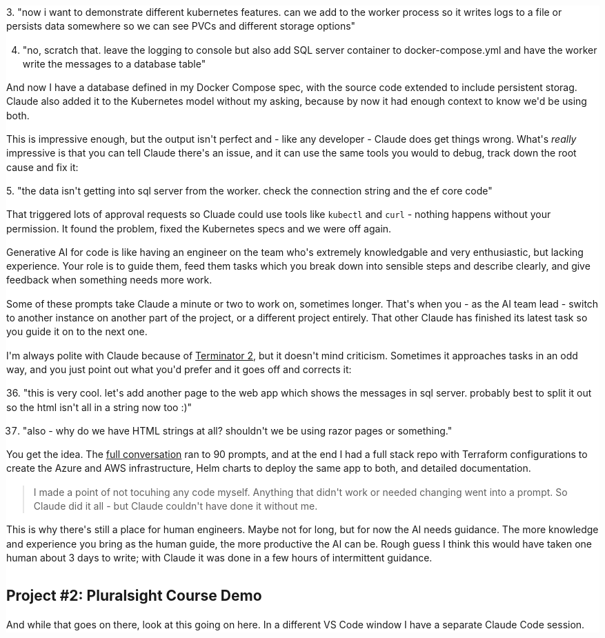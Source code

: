 <div class="prompt-wrap">3. "now i want to demonstrate different kubernetes features. can we add to the worker process so it writes logs to a file or persists data somewhere so we can see PVCs and different storage options"

4. "no, scratch that. leave the logging to console but also add SQL server container to docker-compose.yml and have the worker write the messages to a database table"</div>

And now I have a database defined in my Docker Compose spec, with the source code extended to include persistent storag. Claude also added it to the Kubernetes model without my asking, because by now it had enough context to know we'd be using both. 

This is impressive enough, but the output isn't perfect and - like any developer - Claude does get things wrong. What's _really_ impressive is that you can tell Claude there's an issue, and it can use the same tools you would to debug, track down the root cause and fix it:

<div class="prompt-wrap">5. "the data isn't getting into sql server from the worker. check the connection string and the ef core code"</div>

That triggered lots of approval requests so Cluade could use tools like `kubectl` and `curl` - nothing happens without your permission. It found the problem, fixed the Kubernetes specs and we were off again. 

Generative AI for code is like having an engineer on the team who's extremely knowledgable and very enthusiastic, but lacking experience. Your role is to guide them, feed them tasks which you break down into sensible steps and describe clearly, and give feedback when something needs more work.

Some of these prompts take Claude a minute or two to work on, sometimes longer. That's when you - as the AI team lead - switch to another instance on another part of the project, or a different project entirely. That other Claude has finished its latest task so you guide it on to the next one.

I'm always polite with Claude because of [Terminator 2](), but it doesn't mind criticism. Sometimes it approaches tasks in an odd way, and you just point out what you'd prefer and it goes off and corrects it:

<div class="prompt-wrap">36. "this is very cool. let's add another page to the web app which shows the messages in sql server. probably best to split it out so the html isn't all in a string now too :)"

37. "also - why do we have HTML strings at all? shouldn't we be using razor pages or something."</div>

You get the idea. The [full conversation](https://github.com/sixeyed/multi-cloud-demo/blob/main/user-prompts.txt) ran to 90 prompts, and at the end I had a full stack repo with Terraform configurations to create the Azure and AWS infrastructure, Helm charts to deploy the same app to both, and detailed documentation.

> I made a point of not tocuhing any code myself. Anything that didn't work or needed changing went into a prompt. So Claude did it all - but Claude couldn't have done it without me. 

This is why there's still a place for human engineers. Maybe not for long, but for now the AI needs guidance. The more knowledge and experience you bring as the human guide, the more productive the AI can be. Rough guess I think this would have taken one human about 3 days to write; with Claude it was done in a few hours of intermittent guidance.

## Project #2: Pluralsight Course Demo

And while that goes on there, look at this going on here. In a different VS Code window I have a separate Claude Code session.
